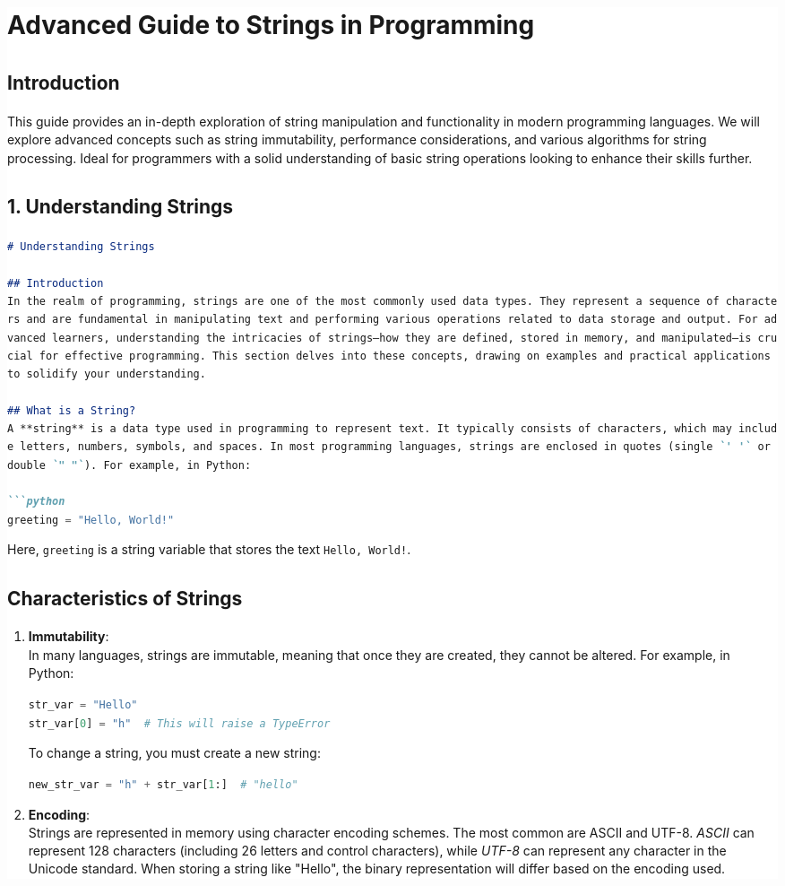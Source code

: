 # Advanced Guide to Strings in Programming

## Introduction

This guide provides an in-depth exploration of string manipulation and functionality in modern programming languages. We will explore advanced concepts such as string immutability, performance considerations, and various algorithms for string processing. Ideal for programmers with a solid understanding of basic string operations looking to enhance their skills further.

## 1. Understanding Strings

```markdown
# Understanding Strings

## Introduction
In the realm of programming, strings are one of the most commonly used data types. They represent a sequence of characters and are fundamental in manipulating text and performing various operations related to data storage and output. For advanced learners, understanding the intricacies of strings—how they are defined, stored in memory, and manipulated—is crucial for effective programming. This section delves into these concepts, drawing on examples and practical applications to solidify your understanding.

## What is a String?
A **string** is a data type used in programming to represent text. It typically consists of characters, which may include letters, numbers, symbols, and spaces. In most programming languages, strings are enclosed in quotes (single `' '` or double `" "`). For example, in Python:

```python
greeting = "Hello, World!"
```
Here, `greeting` is a string variable that stores the text `Hello, World!`.

## Characteristics of Strings

1. **Immutability**:  
   In many languages, strings are immutable, meaning that once they are created, they cannot be altered. For example, in Python:

   ```python
   str_var = "Hello"
   str_var[0] = "h"  # This will raise a TypeError
   ```

   To change a string, you must create a new string:

   ```python
   new_str_var = "h" + str_var[1:]  # "hello"
   ```

2. **Encoding**:  
   Strings are represented in memory using character encoding schemes. The most common are ASCII and UTF-8. 
   *ASCII* can represent 128 characters (including 26 letters and control characters), while *UTF-8* can represent any character in the Unicode standard. When storing a string like "Hello", the binary representation will differ based on the encoding used.
